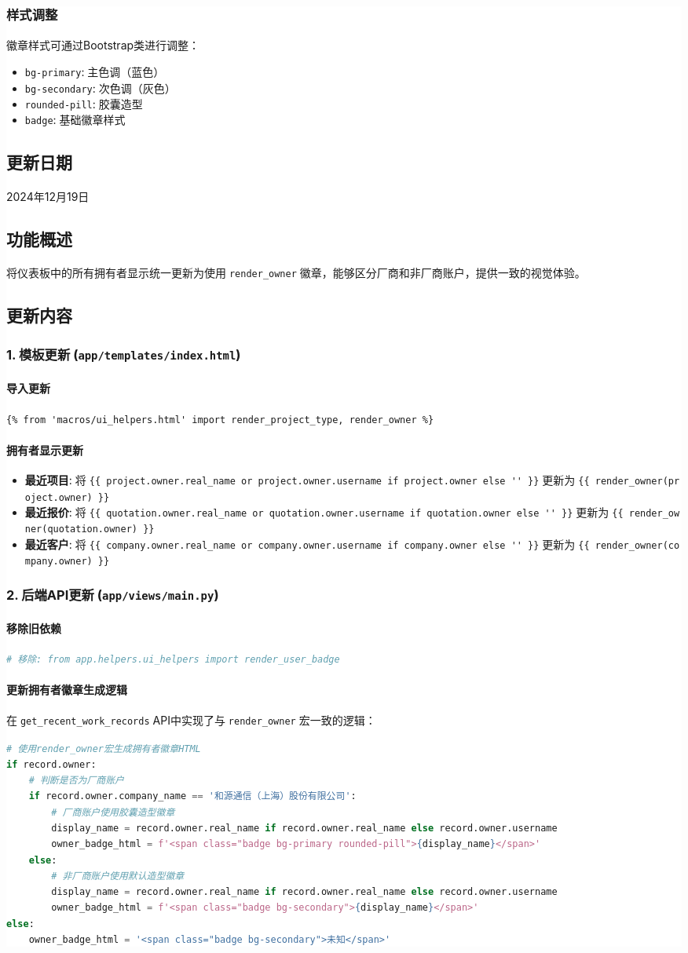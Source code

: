 ### 样式调整
徽章样式可通过Bootstrap类进行调整：
- `bg-primary`: 主色调（蓝色）
- `bg-secondary`: 次色调（灰色）
- `rounded-pill`: 胶囊造型
- `badge`: 基础徽章样式

## 更新日期
2024年12月19日 

## 功能概述

将仪表板中的所有拥有者显示统一更新为使用 `render_owner` 徽章，能够区分厂商和非厂商账户，提供一致的视觉体验。

## 更新内容

### 1. 模板更新 (`app/templates/index.html`)

#### 导入更新
```jinja2
{% from 'macros/ui_helpers.html' import render_project_type, render_owner %}
```

#### 拥有者显示更新
- **最近项目**: 将 `{{ project.owner.real_name or project.owner.username if project.owner else '' }}` 更新为 `{{ render_owner(project.owner) }}`
- **最近报价**: 将 `{{ quotation.owner.real_name or quotation.owner.username if quotation.owner else '' }}` 更新为 `{{ render_owner(quotation.owner) }}`
- **最近客户**: 将 `{{ company.owner.real_name or company.owner.username if company.owner else '' }}` 更新为 `{{ render_owner(company.owner) }}`

### 2. 后端API更新 (`app/views/main.py`)

#### 移除旧依赖
```python
# 移除: from app.helpers.ui_helpers import render_user_badge
```

#### 更新拥有者徽章生成逻辑
在 `get_recent_work_records` API中实现了与 `render_owner` 宏一致的逻辑：

```python
# 使用render_owner宏生成拥有者徽章HTML
if record.owner:
    # 判断是否为厂商账户
    if record.owner.company_name == '和源通信（上海）股份有限公司':
        # 厂商账户使用胶囊造型徽章
        display_name = record.owner.real_name if record.owner.real_name else record.owner.username
        owner_badge_html = f'<span class="badge bg-primary rounded-pill">{display_name}</span>'
    else:
        # 非厂商账户使用默认造型徽章
        display_name = record.owner.real_name if record.owner.real_name else record.owner.username
        owner_badge_html = f'<span class="badge bg-secondary">{display_name}</span>'
else:
    owner_badge_html = '<span class="badge bg-secondary">未知</span>'
```

